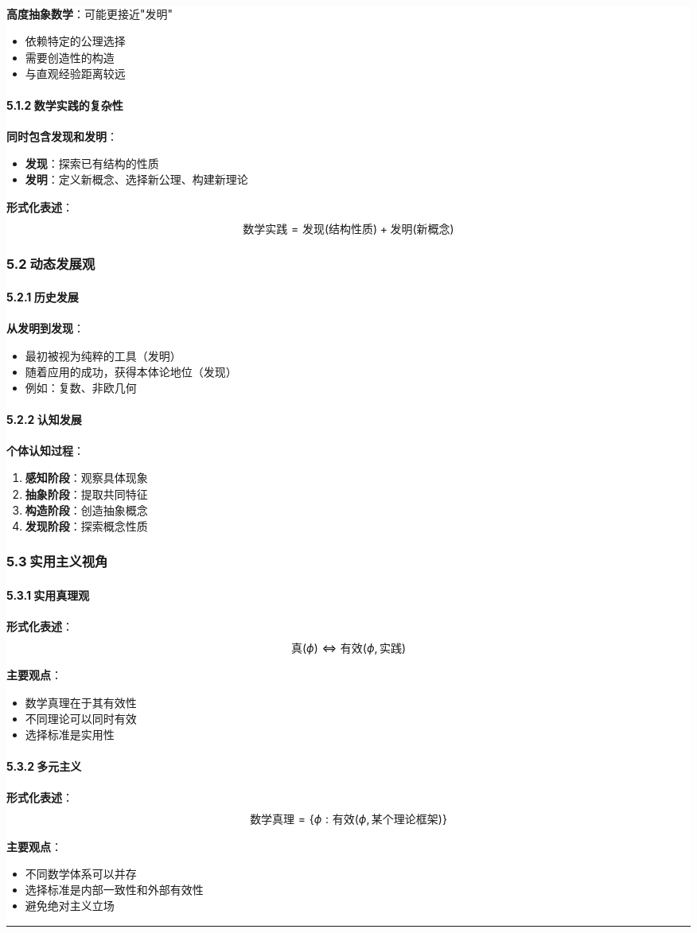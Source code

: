 **高度抽象数学**：可能更接近"发明"

- 依赖特定的公理选择
- 需要创造性的构造
- 与直观经验距离较远

#### 5.1.2 数学实践的复杂性

**同时包含发现和发明**：

- **发现**：探索已有结构的性质
- **发明**：定义新概念、选择新公理、构建新理论

**形式化表述**：
$$\text{数学实践} = \text{发现}(\text{结构性质}) + \text{发明}(\text{新概念})$$

### 5.2 动态发展观

#### 5.2.1 历史发展

**从发明到发现**：

- 最初被视为纯粹的工具（发明）
- 随着应用的成功，获得本体论地位（发现）
- 例如：复数、非欧几何

#### 5.2.2 认知发展

**个体认知过程**：

1. **感知阶段**：观察具体现象
2. **抽象阶段**：提取共同特征
3. **构造阶段**：创造抽象概念
4. **发现阶段**：探索概念性质

### 5.3 实用主义视角

#### 5.3.1 实用真理观

**形式化表述**：
$$\text{真}(\phi) \Leftrightarrow \text{有效}(\phi, \text{实践})$$

**主要观点**：

- 数学真理在于其有效性
- 不同理论可以同时有效
- 选择标准是实用性

#### 5.3.2 多元主义

**形式化表述**：
$$\text{数学真理} = \{\phi : \text{有效}(\phi, \text{某个理论框架})\}$$

**主要观点**：

- 不同数学体系可以并存
- 选择标准是内部一致性和外部有效性
- 避免绝对主义立场

---